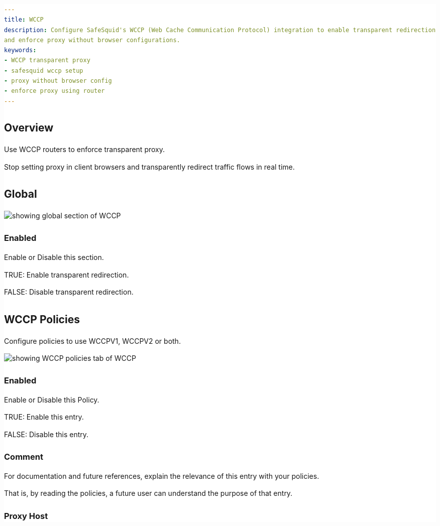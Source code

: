 ```yaml
---
title: WCCP  
description: Configure SafeSquid's WCCP (Web Cache Communication Protocol) integration to enable transparent redirection and enforce proxy without browser configurations.  
keywords:  
- WCCP transparent proxy  
- safesquid wccp setup  
- proxy without browser config  
- enforce proxy using router  
---
```


## Overview

Use WCCP routers to enforce transparent proxy.

Stop setting proxy in client browsers and transparently redirect traffic flows in real time.

## Global

![showing global section of WCCP](/img/Configure/Application_Setup/WCCP/image1.webp)

### Enabled

Enable or Disable this section.

TRUE: Enable transparent redirection.

FALSE: Disable transparent redirection.

## WCCP Policies

Configure policies to use WCCPV1, WCCPV2 or both.

![showing WCCP policies tab of WCCP](/img/Configure/Application_Setup/WCCP/image2.webp)

### Enabled

Enable or Disable this Policy.

TRUE: Enable this entry.

FALSE: Disable this entry.

### Comment

For documentation and future references, explain the relevance of this entry with your policies.

That is, by reading the policies, a future user can understand the purpose of that entry.

### Proxy Host
